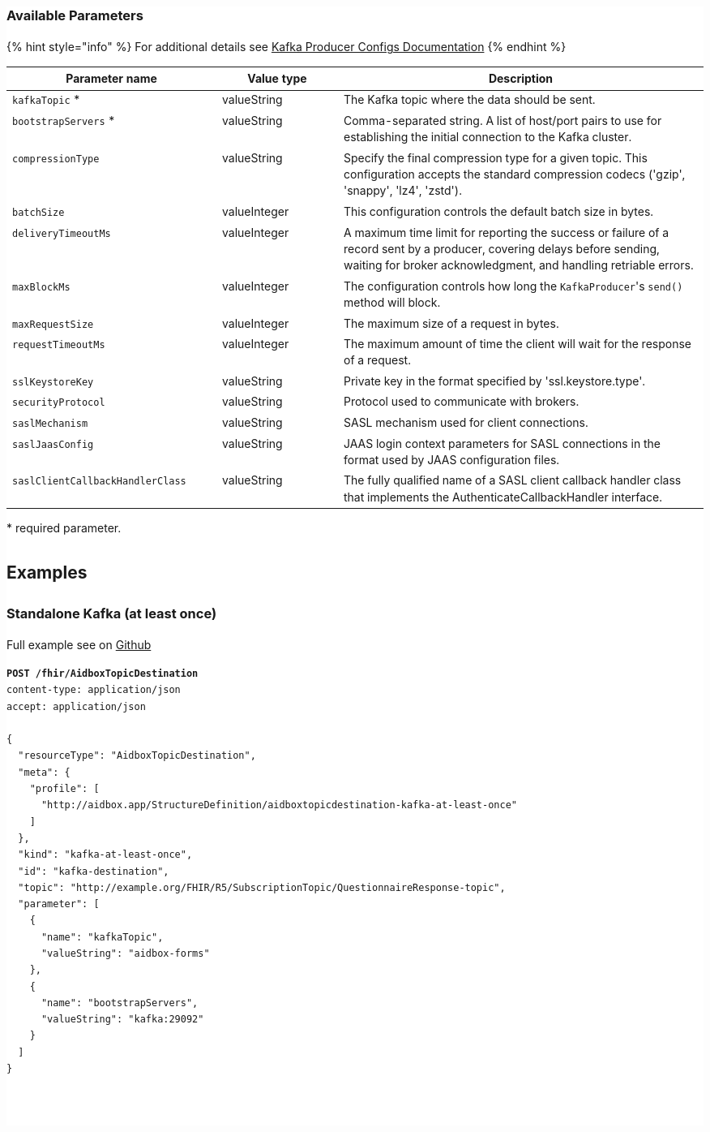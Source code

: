 ### Available Parameters

{% hint style="info" %}
For additional details see [Kafka Producer Configs Documentation](https://kafka.apache.org/documentation/#producerconfigs)
{% endhint %}

<table data-full-width="false"><thead><tr><th width="245">Parameter name</th><th width="136">Value type</th><th>Description</th></tr></thead><tbody><tr><td><code>kafkaTopic</code> *</td><td>valueString</td><td>The Kafka topic where the data should be sent.</td></tr><tr><td><code>bootstrapServers</code> *</td><td>valueString</td><td>Comma-separated string. A list of host/port pairs to use for establishing the initial connection to the Kafka cluster.</td></tr><tr><td><code>compressionType</code></td><td>valueString</td><td>Specify the final compression type for a given topic. This configuration accepts the standard compression codecs ('gzip', 'snappy', 'lz4', 'zstd').</td></tr><tr><td><code>batchSize</code></td><td>valueInteger</td><td>This configuration controls the default batch size in bytes.</td></tr><tr><td><code>deliveryTimeoutMs</code></td><td>valueInteger</td><td>A maximum time limit for reporting the success or failure of a record sent by a producer, covering delays before sending, waiting for broker acknowledgment, and handling retriable errors.</td></tr><tr><td><code>maxBlockMs</code></td><td>valueInteger</td><td>The configuration controls how long the <code>KafkaProducer</code>'s <code>send()</code>method will block.</td></tr><tr><td><code>maxRequestSize</code></td><td>valueInteger</td><td>The maximum size of a request in bytes.</td></tr><tr><td><code>requestTimeoutMs</code></td><td>valueInteger</td><td>The maximum amount of time the client will wait for the response of a request.</td></tr><tr><td><code>sslKeystoreKey</code></td><td>valueString</td><td>Private key in the format specified by 'ssl.keystore.type'.</td></tr><tr><td><code>securityProtocol</code></td><td>valueString</td><td>Protocol used to communicate with brokers.</td></tr><tr><td><code>saslMechanism</code></td><td>valueString</td><td>SASL mechanism used for client connections.</td></tr><tr><td><code>saslJaasConfig</code></td><td>valueString</td><td>JAAS login context parameters for SASL connections in the format used by JAAS configuration files.</td></tr><tr><td><code>saslClientCallbackHandlerClass</code></td><td>valueString</td><td>The fully qualified name of a SASL client callback handler class that implements the AuthenticateCallbackHandler interface.</td></tr></tbody></table>

\* required parameter.

## Examples

### Standalone Kafka (at least once)

Full example see on [Github](https://github.com/Aidbox/app-examples/tree/main/aidbox-subscriptions-to-kafka)

<pre><code><strong>POST /fhir/AidboxTopicDestination
</strong>content-type: application/json
accept: application/json

{
  "resourceType": "AidboxTopicDestination",
  "meta": {
    "profile": [
      "http://aidbox.app/StructureDefinition/aidboxtopicdestination-kafka-at-least-once"
    ]
  },
  "kind": "kafka-at-least-once",
  "id": "kafka-destination",
  "topic": "http://example.org/FHIR/R5/SubscriptionTopic/QuestionnaireResponse-topic",
  "parameter": [
    {
      "name": "kafkaTopic",
      "valueString": "aidbox-forms"
    },
    {
      "name": "bootstrapServers",
      "valueString": "kafka:29092"
    }
  ]
}